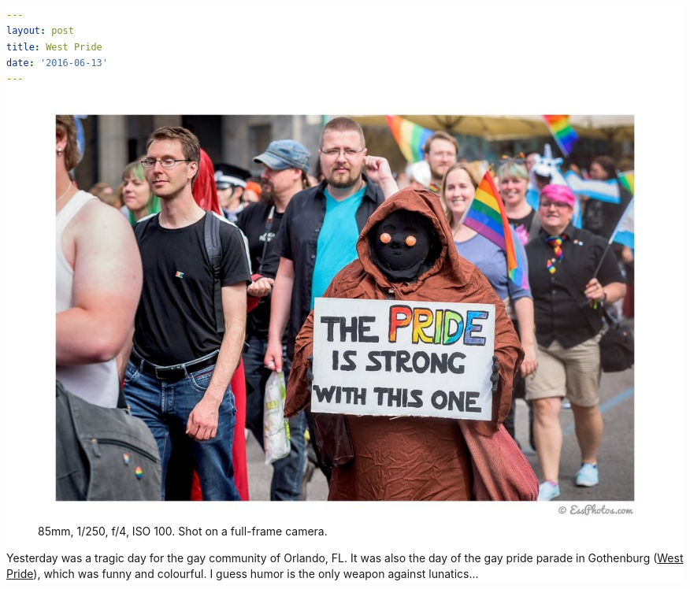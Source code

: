```yaml
---
layout: post
title: West Pride
date: '2016-06-13'
---
```


<figure>
<a href="/blogpics/2016-06-13/1-large.jpg" data-fancybox="2016-06-13"><img width="100%" src="/blogpics/2016-06-13/1-small.jpg" alt=""></a>
<figcaption>85mm, 1/250, f/4, ISO 100. Shot on a full-frame camera.</figcaption>
</figure>


<p>Yesterday was a tragic day for the gay community of Orlando, FL. It was also the day of the gay pride parade in Gothenburg (<a target="_blank" href="http://westpride.se/">West Pride</a>), which was funny and colourful. I guess humor is the only weapon against lunatics...</p>
